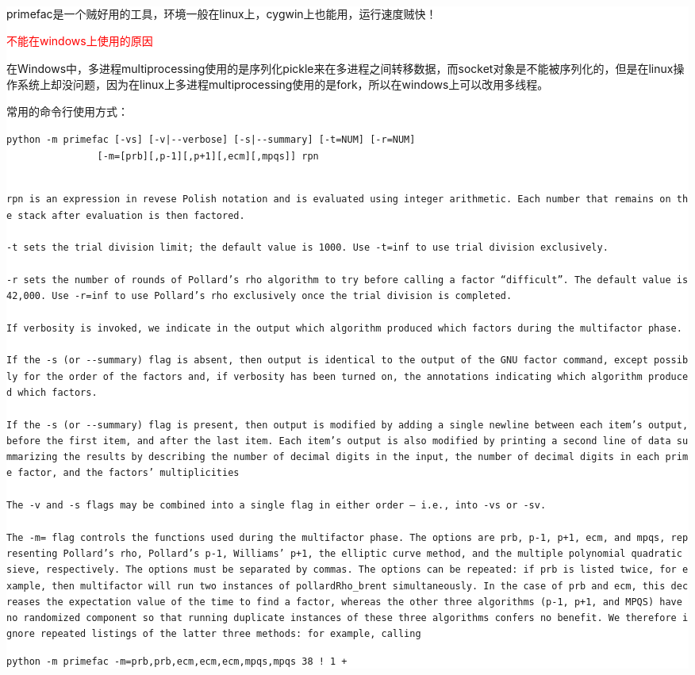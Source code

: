 primefac是一个贼好用的工具，环境一般在linux上，cygwin上也能用，运行速度贼快！

<font color=#f00>不能在windows上使用的原因</font>

在Windows中，多进程multiprocessing使用的是序列化pickle来在多进程之间转移数据，而socket对象是不能被序列化的，但是在linux操作系统上却没问题，因为在linux上多进程multiprocessing使用的是fork，所以在windows上可以改用多线程。

常用的命令行使用方式：

```
python -m primefac [-vs] [-v|--verbose] [-s|--summary] [-t=NUM] [-r=NUM]
                [-m=[prb][,p-1][,p+1][,ecm][,mpqs]] rpn
```

```
 
rpn is an expression in revese Polish notation and is evaluated using integer arithmetic. Each number that remains on the stack after evaluation is then factored.

-t sets the trial division limit; the default value is 1000. Use -t=inf to use trial division exclusively.

-r sets the number of rounds of Pollard’s rho algorithm to try before calling a factor “difficult”. The default value is 42,000. Use -r=inf to use Pollard’s rho exclusively once the trial division is completed.

If verbosity is invoked, we indicate in the output which algorithm produced which factors during the multifactor phase.

If the -s (or --summary) flag is absent, then output is identical to the output of the GNU factor command, except possibly for the order of the factors and, if verbosity has been turned on, the annotations indicating which algorithm produced which factors.

If the -s (or --summary) flag is present, then output is modified by adding a single newline between each item’s output, before the first item, and after the last item. Each item’s output is also modified by printing a second line of data summarizing the results by describing the number of decimal digits in the input, the number of decimal digits in each prime factor, and the factors’ multiplicities

The -v and -s flags may be combined into a single flag in either order — i.e., into -vs or -sv.

The -m= flag controls the functions used during the multifactor phase. The options are prb, p-1, p+1, ecm, and mpqs, representing Pollard’s rho, Pollard’s p-1, Williams’ p+1, the elliptic curve method, and the multiple polynomial quadratic sieve, respectively. The options must be separated by commas. The options can be repeated: if prb is listed twice, for example, then multifactor will run two instances of pollardRho_brent simultaneously. In the case of prb and ecm, this decreases the expectation value of the time to find a factor, whereas the other three algorithms (p-1, p+1, and MPQS) have no randomized component so that running duplicate instances of these three algorithms confers no benefit. We therefore ignore repeated listings of the latter three methods: for example, calling
```

```
python -m primefac -m=prb,prb,ecm,ecm,ecm,mpqs,mpqs 38 ! 1 +
```
